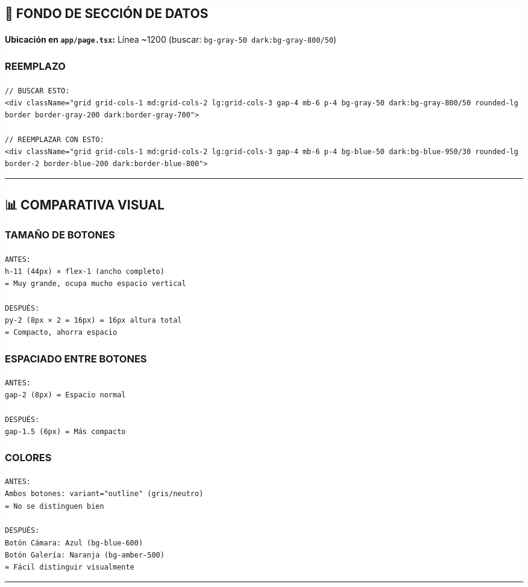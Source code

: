 
## 🎨 FONDO DE SECCIÓN DE DATOS

**Ubicación en `app/page.tsx`:**
Línea ~1200 (buscar: `bg-gray-50 dark:bg-gray-800/50`)

### REEMPLAZO

```tsx
// BUSCAR ESTO:
<div className="grid grid-cols-1 md:grid-cols-2 lg:grid-cols-3 gap-4 mb-6 p-4 bg-gray-50 dark:bg-gray-800/50 rounded-lg border border-gray-200 dark:border-gray-700">

// REEMPLAZAR CON ESTO:
<div className="grid grid-cols-1 md:grid-cols-2 lg:grid-cols-3 gap-4 mb-6 p-4 bg-blue-50 dark:bg-blue-950/30 rounded-lg border-2 border-blue-200 dark:border-blue-800">
```

---

## 📊 COMPARATIVA VISUAL

### TAMAÑO DE BOTONES

```
ANTES:
h-11 (44px) × flex-1 (ancho completo)
= Muy grande, ocupa mucho espacio vertical

DESPUÉS:
py-2 (8px × 2 = 16px) = 16px altura total
= Compacto, ahorra espacio
```

### ESPACIADO ENTRE BOTONES

```
ANTES:
gap-2 (8px) = Espacio normal

DESPUÉS:
gap-1.5 (6px) = Más compacto
```

### COLORES

```
ANTES:
Ambos botones: variant="outline" (gris/neutro)
= No se distinguen bien

DESPUÉS:
Botón Cámara: Azul (bg-blue-600)
Botón Galería: Naranja (bg-amber-500)
= Fácil distinguir visualmente
```

---
